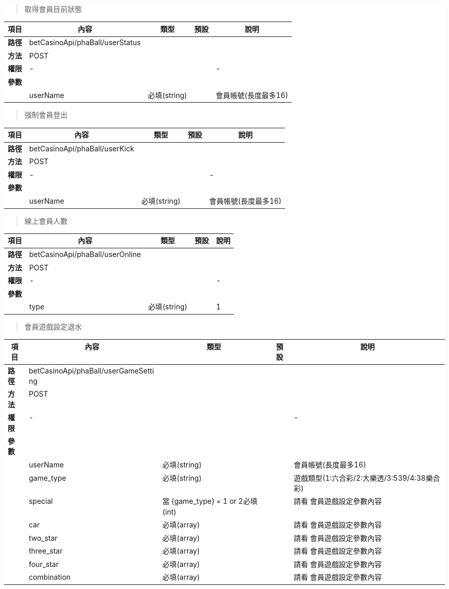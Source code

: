 


> 取得會員目前狀態

| 項目                        | 內容                              | 類型         | 預設         | 說明             |
|---------------|-----------------|--------------|--------------|----------------------|
| <b>路徑</b>               | betCasinoApi/phaBall/userStatus     |              |              |                |
| <b>方法</b>               | POST                               |              |              |       |
| <b>權限</b>               | -                                |              |             | -     |
| <b>參數</b>               |                                    |              |              |         |
|                           | userName                              | 必填(string) |       | 會員帳號(長度最多16)  |

> 強制會員登出

| 項目                        | 內容                              | 類型         | 預設         | 說明             |
|---------------|-----------------|--------------|--------------|----------------------|
| <b>路徑</b>               | betCasinoApi/phaBall/userKick     |              |              |                |
| <b>方法</b>               | POST                               |              |              |       |
| <b>權限</b>               | -                                |              |             | -     |
| <b>參數</b>               |                                    |              |              |         |
|                           | userName                              | 必填(string) |       | 會員帳號(長度最多16)  |

> 線上會員人數

| 項目                        | 內容                              | 類型         | 預設         | 說明             |
|---------------|-----------------|--------------|--------------|----------------------|
| <b>路徑</b>               | betCasinoApi/phaBall/userOnline     |              |              |                |
| <b>方法</b>               | POST                               |              |              |       |
| <b>權限</b>               | -                                |              |             | -     |
| <b>參數</b>               |                                    |              |              |         |
|                           | type                              | 必填(string) |       | 1  |

> 會員遊戲設定退水

| 項目                        | 內容                              | 類型         | 預設         | 說明             |
|---------------|-----------------|--------------|--------------|----------------------|
| <b>路徑</b>               | betCasinoApi/phaBall/userGameSetting     |              |              |                |
| <b>方法</b>               | POST                               |              |              |       |
| <b>權限</b>               | -                                |              |             | -     |
| <b>參數</b>               |                                    |              |              |         |
|                           | userName                              | 必填(string) |       | 會員帳號(長度最多16)  |
|                           | game_type                              |必填(string) |       | 遊戲類型(1:六合彩/2:大樂透/3:539/4:38樂合彩)  |
|                           | special                              | 當 {game_type} = 1 or 2必填(int) |       | 請看 會員遊戲設定參數內容 |
|                           | car                              | 必填(array)  |       |請看 會員遊戲設定參數內容   |
|                           | two_star                              | 必填(array)  |       |  請看 會員遊戲設定參數內容 |
|                           | three_star                              | 必填(array)  |       | 請看 會員遊戲設定參數內容  |
|                           | four_star                              | 必填(array)  |       | 請看 會員遊戲設定參數內容  |
|                           | combination                              | 必填(array)  |       |  請看 會員遊戲設定參數內容 |